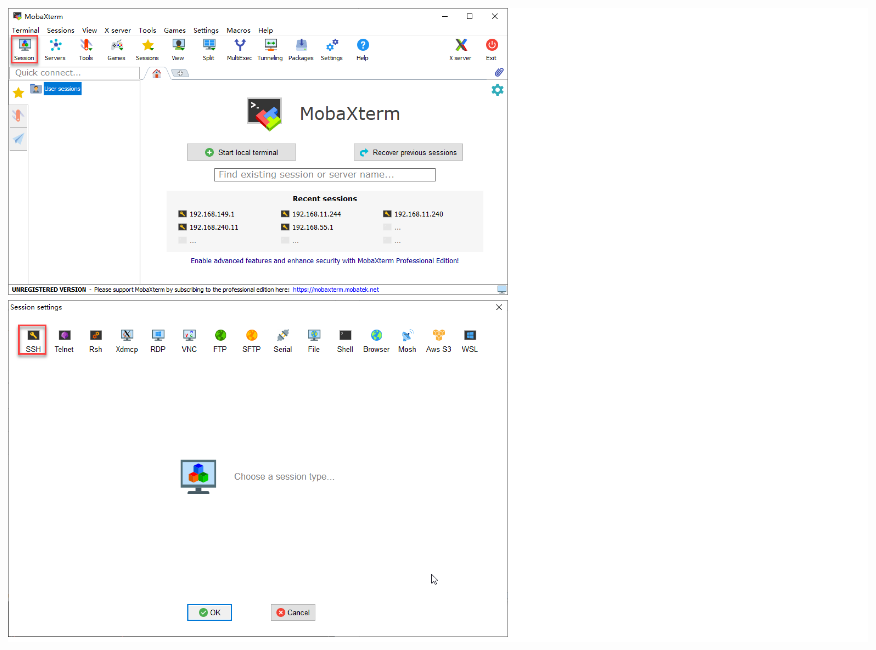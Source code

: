 <img src="../_static/media/chapter_1/section_1/media/image116.png" style="width:500px" class="common_img"/>

<img src="../_static/media/chapter_1/section_1/media/image117.png" style="width:500px" class="common_img"/>
